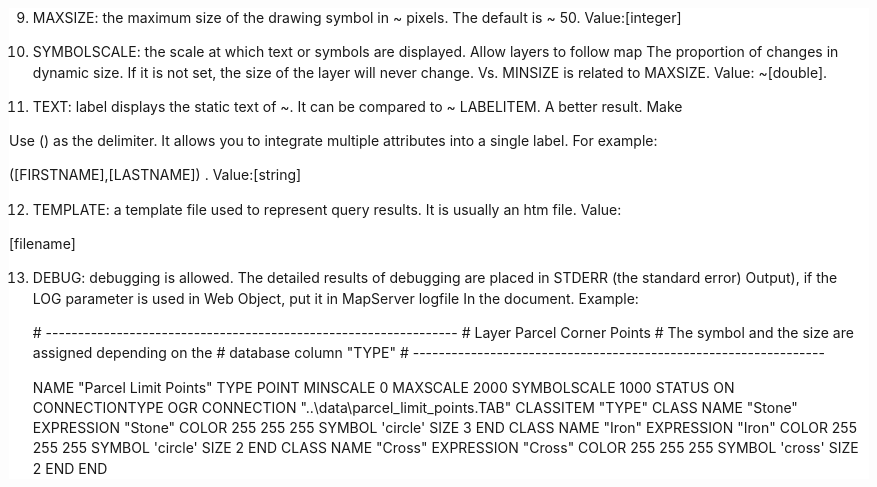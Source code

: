 9) MAXSIZE: the maximum size of the drawing symbol in ~ pixels. The default is ~ 50.
Value:\[integer\]

10) SYMBOLSCALE: the scale at which text or symbols are displayed. Allow layers to follow map
The proportion of changes in dynamic size. If it is not set, the size of the layer will never change. Vs.
MINSIZE is related to MAXSIZE. Value: ~\[double\].

11) TEXT: label displays the static text of ~. It can be compared to ~ LABELITEM.
A better result. Make

Use () as the delimiter. It allows you to integrate multiple attributes into a single label. For example:

(\[FIRSTNAME\],\[LASTNAME\]) . Value:\[string\]

12) TEMPLATE: a template file used to represent query results. It is usually an htm file. Value:

\[filename\]

13) DEBUG: debugging is allowed. The detailed results of debugging are placed in STDERR (the standard error)
Output), if the LOG parameter is used in Web Object, put it in MapServer logfile
In the document. Example:

    \# ----------------------------------------------------------------
    \# Layer Parcel Corner Points
    \# The symbol and the size are assigned depending on the
    \# database column "TYPE"
    \# ----------------------------------------------------------------
     
    NAME "Parcel Limit Points"
    TYPE POINT MINSCALE 0
    MAXSCALE 2000
    SYMBOLSCALE 1000
    STATUS ON
    CONNECTIONTYPE OGR
    CONNECTION "..\\data\\parcel\_limit\_points.TAB"
    CLASSITEM "TYPE"
      CLASS
        NAME "Stone"
        EXPRESSION "Stone"
        COLOR 255 255 255
        SYMBOL 'circle'
        SIZE 3
      END
      CLASS
        NAME "Iron"
        EXPRESSION "Iron"
        COLOR 255 255 255
        SYMBOL 'circle'
        SIZE 2
      END
      CLASS
        NAME "Cross"
        EXPRESSION "Cross"
        COLOR 255 255 255
        SYMBOL 'cross'
        SIZE 2
      END
    END
